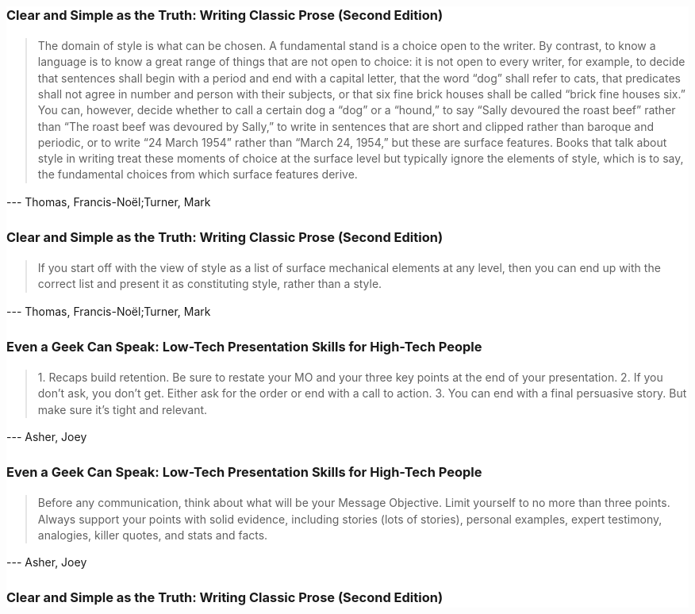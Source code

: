 ### Clear and Simple as the Truth: Writing Classic Prose (Second Edition)

> The domain of style is what can be chosen. A fundamental stand is a
> choice open to the writer. By contrast, to know a language is to know
> a great range of things that are not open to choice: it is not open to
> every writer, for example, to decide that sentences shall begin with a
> period and end with a capital letter, that the word “dog” shall refer
> to cats, that predicates shall not agree in number and person with
> their subjects, or that six fine brick houses shall be called “brick
> fine houses six.” You can, however, decide whether to call a certain
> dog a “dog” or a “hound,” to say “Sally devoured the roast beef”
> rather than “The roast beef was devoured by Sally,” to write in
> sentences that are short and clipped rather than baroque and periodic,
> or to write “24 March 1954” rather than “March 24, 1954,” but these
> are surface features. Books that talk about style in writing treat
> these moments of choice at the surface level but typically ignore the
> elements of style, which is to say, the fundamental choices from which
> surface features derive.

 --- Thomas, Francis-Noël;Turner, Mark

### Clear and Simple as the Truth: Writing Classic Prose (Second Edition)

> If you start off with the view of style as a list of surface
> mechanical elements at any level, then you can end up with the correct
> list and present it as constituting style, rather than a style.

 --- Thomas, Francis-Noël;Turner, Mark

### Even a Geek Can Speak: Low-Tech Presentation Skills for High-Tech People

> 1\. Recaps build retention. Be sure to restate your MO and your three key
> points at the end of your presentation. 2. If you don’t ask, you don’t
> get. Either ask for the order or end with a call to action. 3. You can
> end with a final persuasive story. But make sure it’s tight and
> relevant.

 --- Asher, Joey

### Even a Geek Can Speak: Low-Tech Presentation Skills for High-Tech People

> Before any communication, think about what will be your Message
> Objective. Limit yourself to no more than three points. Always support
> your points with solid evidence, including stories (lots of stories),
> personal examples, expert testimony, analogies, killer quotes, and
> stats and facts.

 --- Asher, Joey

### Clear and Simple as the Truth: Writing Classic Prose (Second Edition)

